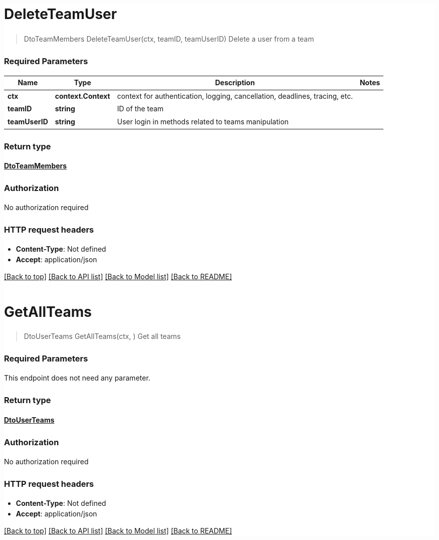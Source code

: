 # **DeleteTeamUser**
> DtoTeamMembers DeleteTeamUser(ctx, teamID, teamUserID)
Delete a user from a team

### Required Parameters

Name | Type | Description  | Notes
------------- | ------------- | ------------- | -------------
 **ctx** | **context.Context** | context for authentication, logging, cancellation, deadlines, tracing, etc.
  **teamID** | **string**| ID of the team | 
  **teamUserID** | **string**| User login in methods related to teams manipulation | 

### Return type

[**DtoTeamMembers**](dto.TeamMembers.md)

### Authorization

No authorization required

### HTTP request headers

 - **Content-Type**: Not defined
 - **Accept**: application/json

[[Back to top]](#) [[Back to API list]](../README.md#documentation-for-api-endpoints) [[Back to Model list]](../README.md#documentation-for-models) [[Back to README]](../README.md)

# **GetAllTeams**
> DtoUserTeams GetAllTeams(ctx, )
Get all teams

### Required Parameters
This endpoint does not need any parameter.

### Return type

[**DtoUserTeams**](dto.UserTeams.md)

### Authorization

No authorization required

### HTTP request headers

 - **Content-Type**: Not defined
 - **Accept**: application/json

[[Back to top]](#) [[Back to API list]](../README.md#documentation-for-api-endpoints) [[Back to Model list]](../README.md#documentation-for-models) [[Back to README]](../README.md)
